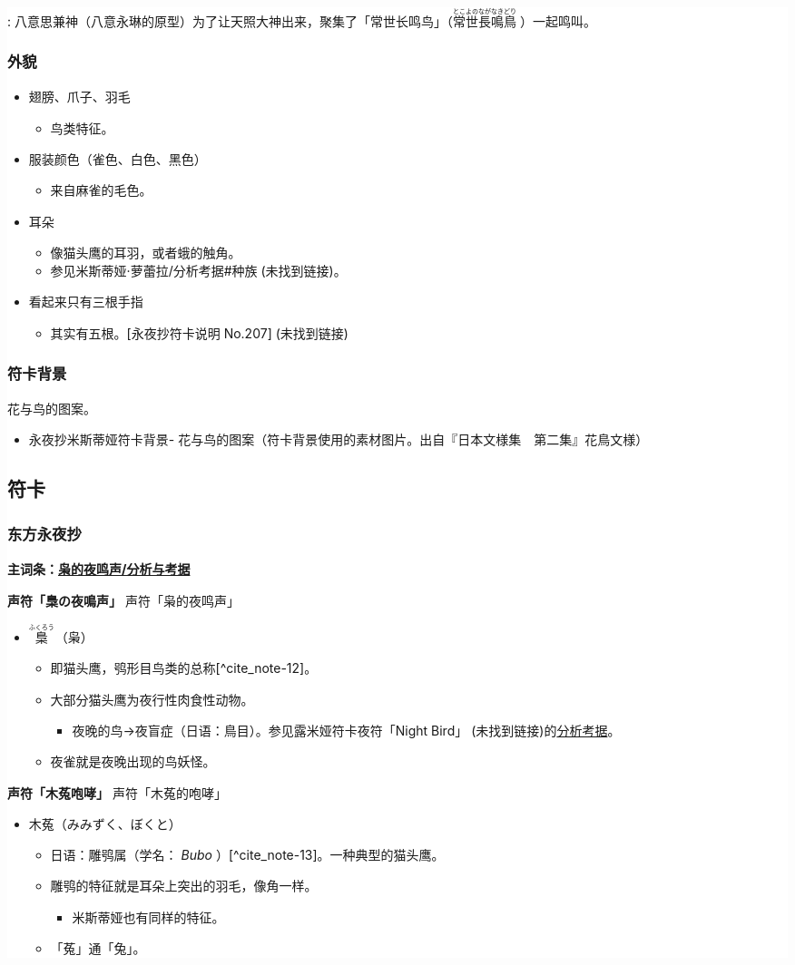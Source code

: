 : 八意思兼神（八意永琳的原型）为了让天照大神出来，聚集了「常世长鸣鸟」（<ruby lang="ja"><rb>常世長鳴鳥</rb><rp> (</rp><rt>とこよのながなきどり</rt><rp>) </rp></ruby>
）一起鸣叫。


### 外貌
  
[](./文件-米斯蒂娅·萝蕾拉（永夜抄立绘）.png.md)
  

- 翅膀、爪子、羽毛
  - 鸟类特征。

- 服装颜色（雀色、白色、黑色）
  - 来自麻雀的毛色。

- 耳朵
  - 像猫头鹰的耳羽，或者蛾的触角。
  - 参见米斯蒂娅·萝蕾拉/分析考据#种族 (未找到链接)。

- 看起来只有三根手指
  - 其实有五根。&#91;永夜抄符卡说明 No.207&#93; (未找到链接)


### 符卡背景
  
花与鸟的图案。
  

- [](./文件-永夜抄米斯蒂娅SC背景.jpg.md)永夜抄米斯蒂娅符卡背景- [](./文件-永夜抄素材图片7.jpg.md)花与鸟的图案（符卡背景使用的素材图片。出自『日本文様集　第二集』花鳥文様）

## 符卡
### 东方永夜抄
  
 **主词条：[枭的夜鸣声/分析与考据](./枭的夜鸣声-分析与考据.md)** 
  
  
 **声符「梟の夜鳴声」**  声符「枭的夜鸣声」
  

- <ruby lang="ja"><rb>梟</rb><rp> (</rp><rt>ふくろう</rt><rp>) </rp></ruby>
（枭）
  - 即猫头鹰，鸮形目鸟类的总称[^cite_note-12]。
  - 大部分猫头鹰为夜行性肉食性动物。
    - 夜晚的鸟→夜盲症（日语：鳥目）。参见露米娅符卡夜符「Night Bird」 (未找到链接)的[分析考据](./Night_Bird-分析与考据.md)。

  - 夜雀就是夜晚出现的鸟妖怪。


  
 **声符「木菟咆哮」**  声符「木菟的咆哮」
  

- 木菟（みみずく、ぼくと）
  - 日语：雕鸮属（学名： *Bubo* ）[^cite_note-13]。一种典型的猫头鹰。
  - 雕鸮的特征就是耳朵上突出的羽毛，像角一样。
    - 米斯蒂娅也有同样的特征。

  - 「菟」通「兔」。


[^cite_note-1]: 英文维基词典：[myst#Middle English](http://ja.wiktionary.org/wiki/en:myst#Middle_English)